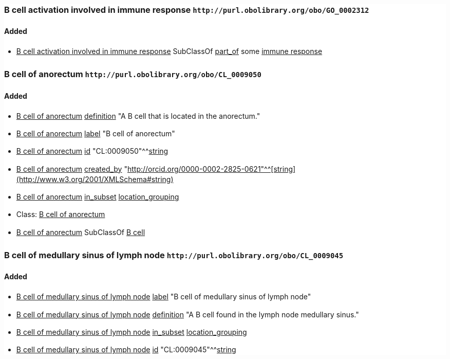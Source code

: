 

### B cell activation involved in immune response `http://purl.obolibrary.org/obo/GO_0002312`

#### Added
- [B cell activation involved in immune response](http://purl.obolibrary.org/obo/GO_0002312) SubClassOf [part_of](http://purl.obolibrary.org/obo/BFO_0000050) some [immune response](http://purl.obolibrary.org/obo/GO_0006955) 


### B cell of anorectum `http://purl.obolibrary.org/obo/CL_0009050`

#### Added
- [B cell of anorectum](http://purl.obolibrary.org/obo/CL_0009050) [definition](http://purl.obolibrary.org/obo/IAO_0000115) "A B cell that is located in the anorectum." 

- [B cell of anorectum](http://purl.obolibrary.org/obo/CL_0009050) [label](http://www.w3.org/2000/01/rdf-schema#label) "B cell of anorectum" 

- [B cell of anorectum](http://purl.obolibrary.org/obo/CL_0009050) [id](http://www.geneontology.org/formats/oboInOwl#id) "CL:0009050"^^[string](http://www.w3.org/2001/XMLSchema#string) 

- [B cell of anorectum](http://purl.obolibrary.org/obo/CL_0009050) [created_by](http://www.geneontology.org/formats/oboInOwl#created_by) "http://orcid.org/0000-0002-2825-0621"^^[string](http://www.w3.org/2001/XMLSchema#string) 

- [B cell of anorectum](http://purl.obolibrary.org/obo/CL_0009050) [in_subset](http://www.geneontology.org/formats/oboInOwl#inSubset) [location_grouping](http://purl.obolibrary.org/obo/cl#location_grouping) 

- Class: [B cell of anorectum](http://purl.obolibrary.org/obo/CL_0009050) 

- [B cell of anorectum](http://purl.obolibrary.org/obo/CL_0009050) SubClassOf [B cell](http://purl.obolibrary.org/obo/CL_0000236) 


### B cell of medullary sinus of lymph node `http://purl.obolibrary.org/obo/CL_0009045`

#### Added
- [B cell of medullary sinus of lymph node](http://purl.obolibrary.org/obo/CL_0009045) [label](http://www.w3.org/2000/01/rdf-schema#label) "B cell of medullary sinus of lymph node" 

- [B cell of medullary sinus of lymph node](http://purl.obolibrary.org/obo/CL_0009045) [definition](http://purl.obolibrary.org/obo/IAO_0000115) "A B cell found in the lymph node medullary sinus." 

- [B cell of medullary sinus of lymph node](http://purl.obolibrary.org/obo/CL_0009045) [in_subset](http://www.geneontology.org/formats/oboInOwl#inSubset) [location_grouping](http://purl.obolibrary.org/obo/cl#location_grouping) 

- [B cell of medullary sinus of lymph node](http://purl.obolibrary.org/obo/CL_0009045) [id](http://www.geneontology.org/formats/oboInOwl#id) "CL:0009045"^^[string](http://www.w3.org/2001/XMLSchema#string) 
